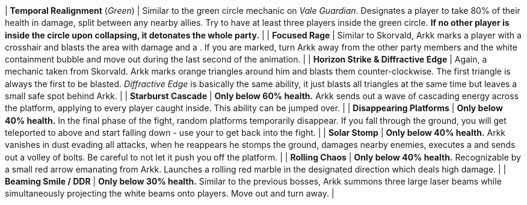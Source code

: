 | **Temporal Realignment** (_Green_)    | Similar to the green circle mechanic on _Vale Guardian_. Designates a player to take 80% of their health in damage, split between any nearby allies. Try to have at least three players inside the green circle. **If no other player is inside the circle upon collapsing, it detonates the whole party.**                                                                                                                                                                                                                                                                                                                                                                                                                  |
| **Focused Rage**                      | Similar to Skorvald, Arkk marks a player with a crosshair and blasts the area with damage and a <Control name="Knockback"/>. If you are marked, turn Arkk away from the other party members and the white containment bubble and move out during the last second of the animation.                                                                                                                                                                                                                                                                                                                                                                                                                                           |
| **Horizon Strike & Diffractive Edge** | Again, a mechanic taken from Skorvald. Arkk marks orange triangles around him and blasts them counter-clockwise. The first triangle is always the first to be blasted. _Diffractive Edge_ is basically the same ability, it just blasts all triangles at the same time but leaves a small safe spot behind Arkk.                                                                                                                                                                                                                                                                                                                                                                                                             |
| **Starburst Cascade**                 | **Only below 60% health.** Arkk sends out a wave of cascading energy across the platform, applying <Control name="Float"/> to every player caught inside. This ability can be jumped over.                                                                                                                                                                                                                                                                                                                                                                                                                                                                                                                                   |
| **Disappearing Platforms**            | **Only below 40% health.** In the final phase of the fight, random platforms temporarily disappear. If you fall through the ground, you will get teleported to above and start falling down - use your <SpecialActionKey name="hypernovalaunch"/> to get back into the fight.                                                                                                                                                                                                                                                                                                                                                                                                                                                |
| **Solar Stomp**                       | **Only below 40% health.** Arkk vanishes in dust evading all attacks, when he reappears he stomps the ground, damages nearby enemies, executes a <Control name="Knockback"/> and sends out a volley of bolts. Be careful to not let it push you off the platform.                                                                                                                                                                                                                                                                                                                                                                                                                                                            |
| **Rolling Chaos**                     | **Only below 40% health.** Recognizable by a small red arrow emanating from Arkk. Launches a rolling red marble in the designated direction which deals high damage.                                                                                                                                                                                                                                                                                                                                                                                                                                                                                                                                                         |
| **Beaming Smile / DDR**               | **Only below 30% health.** Similar to the previous bosses, Arkk summons three large laser beams while simultaneously projecting the white beams onto players. Move out and turn away.                                                                                                                                                                                                                                                                                                                                                                                                                                                                                                                                        |

</GridItem>

<GridItem sm="3">